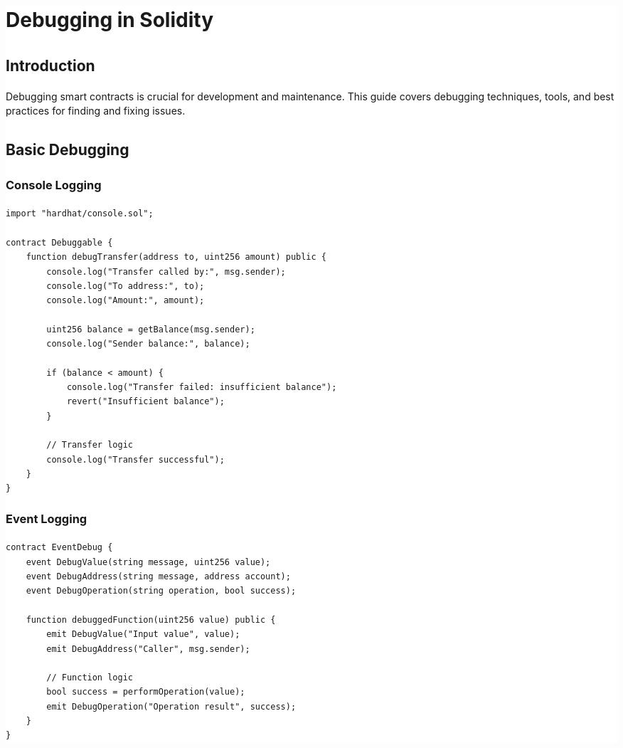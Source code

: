 # Debugging in Solidity

## Introduction

Debugging smart contracts is crucial for development and maintenance. This guide covers debugging techniques, tools, and best practices for finding and fixing issues.

## Basic Debugging

### Console Logging
```solidity
import "hardhat/console.sol";

contract Debuggable {
    function debugTransfer(address to, uint256 amount) public {
        console.log("Transfer called by:", msg.sender);
        console.log("To address:", to);
        console.log("Amount:", amount);
        
        uint256 balance = getBalance(msg.sender);
        console.log("Sender balance:", balance);
        
        if (balance < amount) {
            console.log("Transfer failed: insufficient balance");
            revert("Insufficient balance");
        }
        
        // Transfer logic
        console.log("Transfer successful");
    }
}
```

### Event Logging
```solidity
contract EventDebug {
    event DebugValue(string message, uint256 value);
    event DebugAddress(string message, address account);
    event DebugOperation(string operation, bool success);
    
    function debuggedFunction(uint256 value) public {
        emit DebugValue("Input value", value);
        emit DebugAddress("Caller", msg.sender);
        
        // Function logic
        bool success = performOperation(value);
        emit DebugOperation("Operation result", success);
    }
}
```
